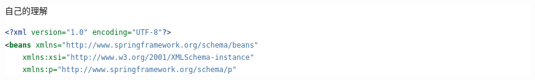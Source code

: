 

自己的理解

```xml
<?xml version="1.0" encoding="UTF-8"?>
<beans xmlns="http://www.springframework.org/schema/beans"
	xmlns:xsi="http://www.w3.org/2001/XMLSchema-instance"
	xmlns:p="http://www.springframework.org/schema/p"
